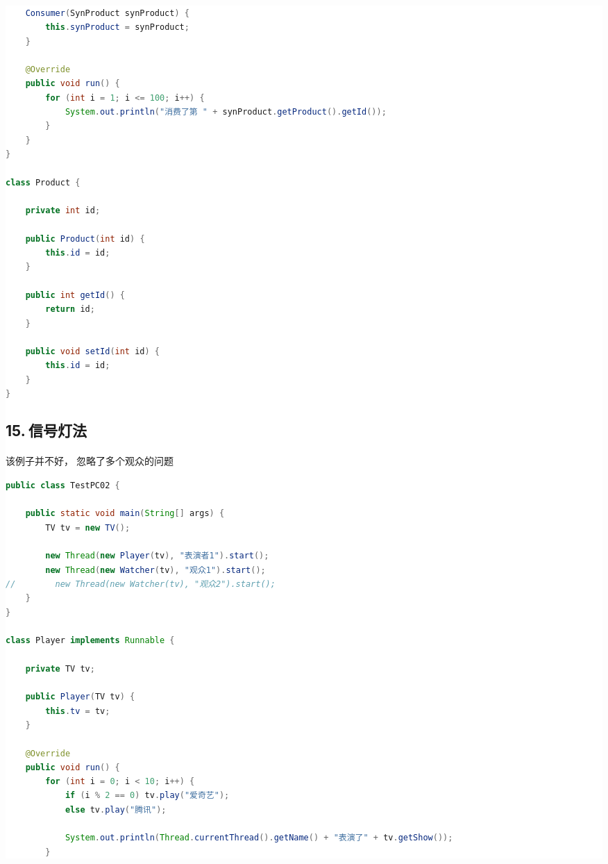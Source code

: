 ```java
    Consumer(SynProduct synProduct) {
        this.synProduct = synProduct;
    }

    @Override
    public void run() {
        for (int i = 1; i <= 100; i++) {
            System.out.println("消费了第 " + synProduct.getProduct().getId());
        }
    }
}

class Product {

    private int id;

    public Product(int id) {
        this.id = id;
    }

    public int getId() {
        return id;
    }

    public void setId(int id) {
        this.id = id;
    }
}
```



## 15. 信号灯法

该例子并不好， 忽略了多个观众的问题

```java
public class TestPC02 {

    public static void main(String[] args) {
        TV tv = new TV();

        new Thread(new Player(tv), "表演者1").start();
        new Thread(new Watcher(tv), "观众1").start();
//        new Thread(new Watcher(tv), "观众2").start();
    }
}

class Player implements Runnable {

    private TV tv;

    public Player(TV tv) {
        this.tv = tv;
    }

    @Override
    public void run() {
        for (int i = 0; i < 10; i++) {
            if (i % 2 == 0) tv.play("爱奇艺");
            else tv.play("腾讯");

            System.out.println(Thread.currentThread().getName() + "表演了" + tv.getShow());
        }
```